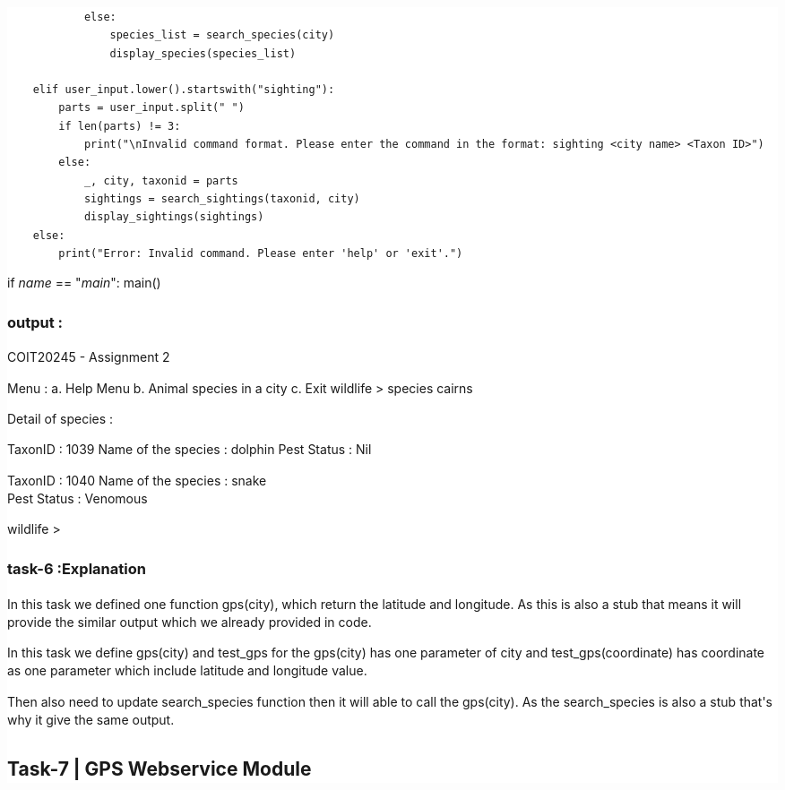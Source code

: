                 else:
                    species_list = search_species(city)
                    display_species(species_list)

        elif user_input.lower().startswith("sighting"):
            parts = user_input.split(" ")
            if len(parts) != 3:
                print("\nInvalid command format. Please enter the command in the format: sighting <city name> <Taxon ID>")
            else:
                _, city, taxonid = parts
                sightings = search_sightings(taxonid, city)
                display_sightings(sightings)
        else:
            print("Error: Invalid command. Please enter 'help' or 'exit'.")


if _name_ == "_main_":
    main()


### output :

COIT20245 - Assignment 2

Menu :
a. Help Menu
b. Animal species in a city
c. Exit
wildlife > species cairns

Detail of species :

TaxonID : 1039
Name of the species : dolphin
Pest Status : Nil

TaxonID : 1040
Name of the species : snake  
Pest Status : Venomous       

wildlife >


### task-6 :Explanation
In this task we defined one function gps(city), which return the latitude and longitude. As this is also a stub that means it will provide the similar output which we already provided in code. 

In this task we define gps(city) and test_gps for the gps(city) has one parameter of city and test_gps(coordinate) has coordinate as one parameter which include latitude and longitude value. 

Then also need to update search_species function then it will able to call the gps(city). As the search_species is also a stub that's why it give the same output.


## Task-7 | GPS Webservice Module
